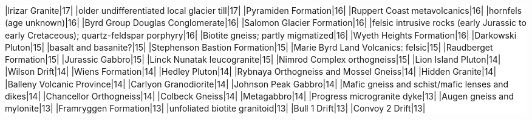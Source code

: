 |lrizar Granite|17|
|older undifferentiated local glacier till|17|
|Pyramiden Formation|16|
|Ruppert Coast metavolcanics|16|
|hornfels (age unknown)|16|
|Byrd Group Douglas Conglomerate|16|
|Salomon Glacier Formation|16|
|felsic intrusive rocks (early Jurassic to early Cretaceous); quartz-feldspar porphyry|16|
|Biotite gneiss; partly migmatized|16|
|Wyeth Heights Formation|16|
|Darkowski Pluton|15|
|basalt and basanite?|15|
|Stephenson Bastion Formation|15|
|Marie Byrd Land Volcanics: felsic|15|
|Raudberget Formation|15|
|Jurassic Gabbro|15|
|Linck Nunatak leucogranite|15|
|Nimrod Complex orthogneiss|15|
|Lion Island Pluton|14|
|Wilson Drift|14|
|Wiens Formation|14|
|Hedley Pluton|14|
|Rybnaya Orthogneiss and Mossel Gneiss|14|
|Hidden Granite|14|
|Balleny Volcanic Province|14|
|Carlyon Granodiorite|14|
|Johnson Peak Gabbro|14|
|Mafic gneiss and schist/mafic lenses and dikes|14|
|Chancellor Orthogneiss|14|
|Colbeck Gneiss|14|
|Metagabbro|14|
|Progress microgranite dyke|13|
|Augen gneiss and mylonite|13|
|Framryggen Formation|13|
|unfoliated biotite granitoid|13|
|Bull 1 Drift|13|
|Convoy 2 Drift|13|